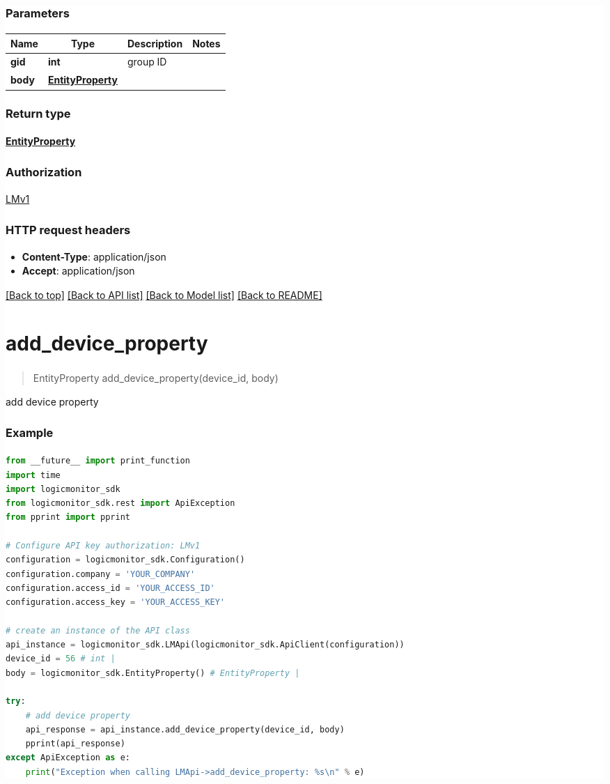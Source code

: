 ### Parameters

Name | Type | Description  | Notes
------------- | ------------- | ------------- | -------------
 **gid** | **int**| group ID | 
 **body** | [**EntityProperty**](EntityProperty.md)|  | 

### Return type

[**EntityProperty**](EntityProperty.md)

### Authorization

[LMv1](../README.md#LMv1)

### HTTP request headers

 - **Content-Type**: application/json
 - **Accept**: application/json

[[Back to top]](#) [[Back to API list]](../README.md#documentation-for-api-endpoints) [[Back to Model list]](../README.md#documentation-for-models) [[Back to README]](../README.md)

# **add_device_property**
> EntityProperty add_device_property(device_id, body)

add device property



### Example
```python
from __future__ import print_function
import time
import logicmonitor_sdk
from logicmonitor_sdk.rest import ApiException
from pprint import pprint

# Configure API key authorization: LMv1
configuration = logicmonitor_sdk.Configuration()
configuration.company = 'YOUR_COMPANY'
configuration.access_id = 'YOUR_ACCESS_ID'
configuration.access_key = 'YOUR_ACCESS_KEY'

# create an instance of the API class
api_instance = logicmonitor_sdk.LMApi(logicmonitor_sdk.ApiClient(configuration))
device_id = 56 # int | 
body = logicmonitor_sdk.EntityProperty() # EntityProperty | 

try:
    # add device property
    api_response = api_instance.add_device_property(device_id, body)
    pprint(api_response)
except ApiException as e:
    print("Exception when calling LMApi->add_device_property: %s\n" % e)
```
